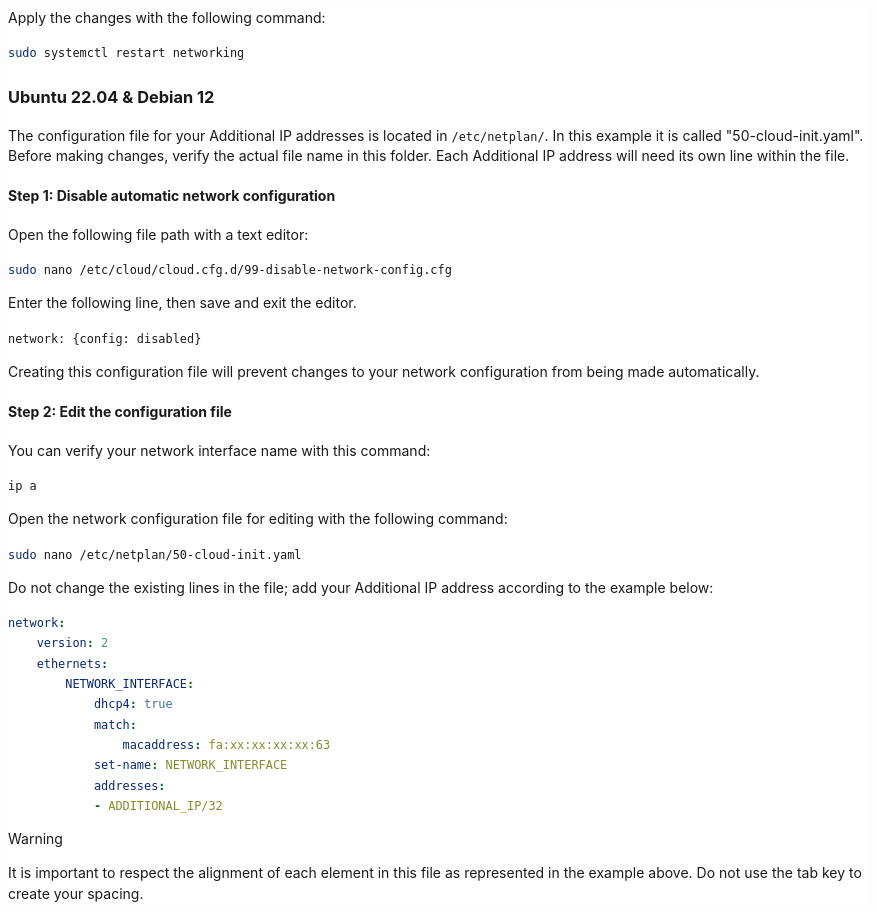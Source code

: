 Apply the changes with the following command:

```bash
sudo systemctl restart networking
```

### Ubuntu 22.04 & Debian 12

The configuration file for your Additional IP addresses is located in `/etc/netplan/`. In this example it is called "50-cloud-init.yaml". Before making changes, verify the actual file name in this folder. Each Additional IP address will need its own line within the file.

#### Step 1: Disable automatic network configuration

Open the following file path with a text editor:

```bash
sudo nano /etc/cloud/cloud.cfg.d/99-disable-network-config.cfg
```
Enter the following line, then save and exit the editor.

```bash
network: {config: disabled}
```
Creating this configuration file will prevent changes to your network configuration from being made automatically.

#### Step 2: Edit the configuration file

You can verify your network interface name with this command:

```bash
ip a
```

Open the network configuration file for editing with the following command:

```bash
sudo nano /etc/netplan/50-cloud-init.yaml
```

Do not change the existing lines in the file; add your Additional IP address according to the example below:

```yaml
network:
    version: 2
    ethernets:
        NETWORK_INTERFACE:
            dhcp4: true
            match:
                macaddress: fa:xx:xx:xx:xx:63
            set-name: NETWORK_INTERFACE
            addresses:
            - ADDITIONAL_IP/32
```

> [!warning]
>
> It is important to respect the alignment of each element in this file as represented in the example above. Do not use the tab key to create your spacing.
>
